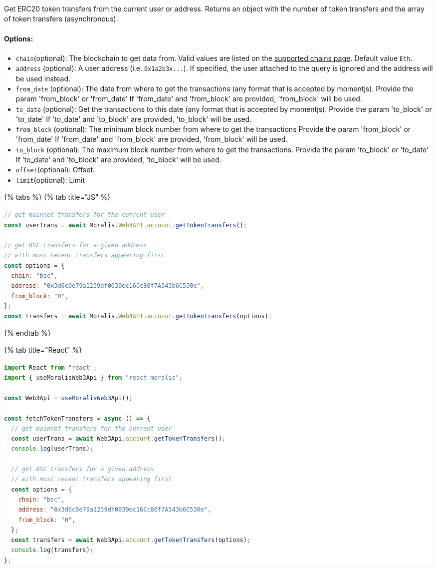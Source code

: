 Get ERC20 token transfers from the current user or address. Returns an object with the number of token transfers and the array of token transfers (asynchronous).

#### Options:

- `chain`(optional): The blockchain to get data from. Valid values are listed on the [supported chains page](https://docs.moralis.io/moralis-server/web3-sdk/supported-chains). Default value `Eth`.
- `address` (optional): A user address (i.e. `0x1a2b3x...`). If specified, the user attached to the query is ignored and the address will be used instead.
- `from_date` (optional): The date from where to get the transactions (any format that is accepted by momentjs). Provide the param 'from_block' or 'from_date' If 'from_date' and 'from_block' are provided, 'from_block' will be used.
- `to_date` (optional): Get the transactions to this date (any format that is accepted by momentjs). Provide the param 'to_block' or 'to_date' If 'to_date' and 'to_block' are provided, 'to_block' will be used.
- `from_block` (optional): The minimum block number from where to get the transactions Provide the param 'from_block' or 'from_date' If 'from_date' and 'from_block' are provided, 'from_block' will be used.
- `to_block` (optional): The maximum block number from where to get the transactions. Provide the param 'to_block' or 'to_date' If 'to_date' and 'to_block' are provided, 'to_block' will be used.
- `offset`(optional): Offset.
- `limit`(optional): Limit

{% tabs %}
{% tab title="JS" %}

```javascript
// get mainnet transfers for the current user
const userTrans = await Moralis.Web3API.account.getTokenTransfers();

// get BSC transfers for a given address
// with most recent transfers appearing first
const options = {
  chain: "bsc",
  address: "0x3d6c0e79a1239df0039ec16Cc80f7A343b6C530e",
  from_block: "0",
};
const transfers = await Moralis.Web3API.account.getTokenTransfers(options);
```

{% endtab %}

{% tab title="React" %}

```javascript
import React from "react";
import { useMoralisWeb3Api } from "react-moralis";

const Web3Api = useMoralisWeb3Api();

const fetchTokenTransfers = async () => {
  // get mainnet transfers for the current user
  const userTrans = await Web3Api.account.getTokenTransfers();
  console.log(userTrans);

  // get BSC transfers for a given address
  // with most recent transfers appearing first
  const options = {
    chain: "bsc",
    address: "0x3d6c0e79a1239df0039ec16Cc80f7A343b6C530e",
    from_block: "0",
  };
  const transfers = await Web3Api.account.getTokenTransfers(options);
  console.log(transfers);
};
```
